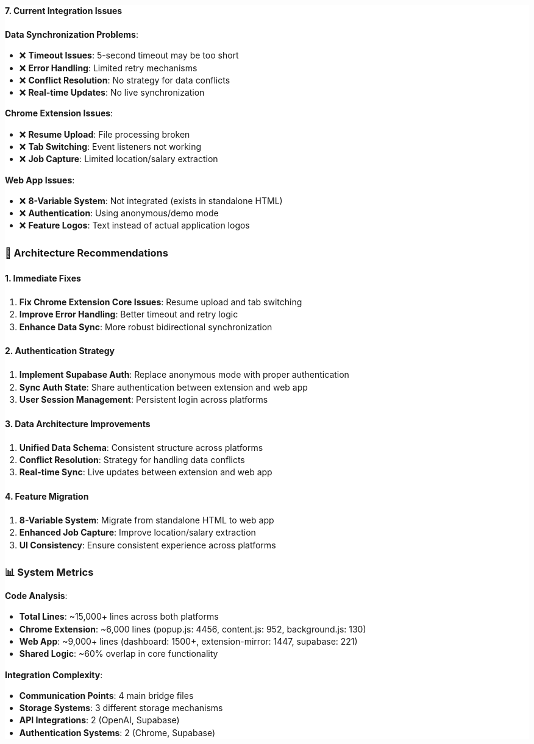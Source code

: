 #### **7. Current Integration Issues**

**Data Synchronization Problems**:
- ❌ **Timeout Issues**: 5-second timeout may be too short
- ❌ **Error Handling**: Limited retry mechanisms
- ❌ **Conflict Resolution**: No strategy for data conflicts
- ❌ **Real-time Updates**: No live synchronization

**Chrome Extension Issues**:
- ❌ **Resume Upload**: File processing broken
- ❌ **Tab Switching**: Event listeners not working
- ❌ **Job Capture**: Limited location/salary extraction

**Web App Issues**:
- ❌ **8-Variable System**: Not integrated (exists in standalone HTML)
- ❌ **Authentication**: Using anonymous/demo mode
- ❌ **Feature Logos**: Text instead of actual application logos

### **🎯 Architecture Recommendations**

#### **1. Immediate Fixes**
1. **Fix Chrome Extension Core Issues**: Resume upload and tab switching
2. **Improve Error Handling**: Better timeout and retry logic
3. **Enhance Data Sync**: More robust bidirectional synchronization

#### **2. Authentication Strategy**
1. **Implement Supabase Auth**: Replace anonymous mode with proper authentication
2. **Sync Auth State**: Share authentication between extension and web app
3. **User Session Management**: Persistent login across platforms

#### **3. Data Architecture Improvements**
1. **Unified Data Schema**: Consistent structure across platforms
2. **Conflict Resolution**: Strategy for handling data conflicts
3. **Real-time Sync**: Live updates between extension and web app

#### **4. Feature Migration**
1. **8-Variable System**: Migrate from standalone HTML to web app
2. **Enhanced Job Capture**: Improve location/salary extraction
3. **UI Consistency**: Ensure consistent experience across platforms

### **📊 System Metrics**

**Code Analysis**:
- **Total Lines**: ~15,000+ lines across both platforms
- **Chrome Extension**: ~6,000 lines (popup.js: 4456, content.js: 952, background.js: 130)
- **Web App**: ~9,000+ lines (dashboard: 1500+, extension-mirror: 1447, supabase: 221)
- **Shared Logic**: ~60% overlap in core functionality

**Integration Complexity**:
- **Communication Points**: 4 main bridge files
- **Storage Systems**: 3 different storage mechanisms
- **API Integrations**: 2 (OpenAI, Supabase)
- **Authentication Systems**: 2 (Chrome, Supabase)
